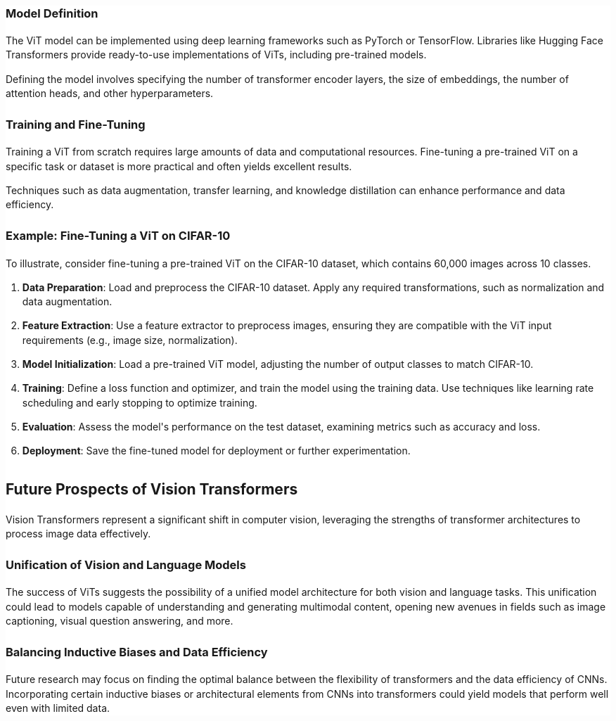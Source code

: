 ### Model Definition

The ViT model can be implemented using deep learning frameworks such as PyTorch or TensorFlow. Libraries like Hugging Face Transformers provide ready-to-use implementations of ViTs, including pre-trained models.

Defining the model involves specifying the number of transformer encoder layers, the size of embeddings, the number of attention heads, and other hyperparameters.

### Training and Fine-Tuning

Training a ViT from scratch requires large amounts of data and computational resources. Fine-tuning a pre-trained ViT on a specific task or dataset is more practical and often yields excellent results.

Techniques such as data augmentation, transfer learning, and knowledge distillation can enhance performance and data efficiency.

### Example: Fine-Tuning a ViT on CIFAR-10

To illustrate, consider fine-tuning a pre-trained ViT on the CIFAR-10 dataset, which contains 60,000 images across 10 classes.

1. **Data Preparation**: Load and preprocess the CIFAR-10 dataset. Apply any required transformations, such as normalization and data augmentation.

2. **Feature Extraction**: Use a feature extractor to preprocess images, ensuring they are compatible with the ViT input requirements (e.g., image size, normalization).

3. **Model Initialization**: Load a pre-trained ViT model, adjusting the number of output classes to match CIFAR-10.

4. **Training**: Define a loss function and optimizer, and train the model using the training data. Use techniques like learning rate scheduling and early stopping to optimize training.

5. **Evaluation**: Assess the model's performance on the test dataset, examining metrics such as accuracy and loss.

6. **Deployment**: Save the fine-tuned model for deployment or further experimentation.

## Future Prospects of Vision Transformers

Vision Transformers represent a significant shift in computer vision, leveraging the strengths of transformer architectures to process image data effectively.

### Unification of Vision and Language Models

The success of ViTs suggests the possibility of a unified model architecture for both vision and language tasks. This unification could lead to models capable of understanding and generating multimodal content, opening new avenues in fields such as image captioning, visual question answering, and more.

### Balancing Inductive Biases and Data Efficiency

Future research may focus on finding the optimal balance between the flexibility of transformers and the data efficiency of CNNs. Incorporating certain inductive biases or architectural elements from CNNs into transformers could yield models that perform well even with limited data.
